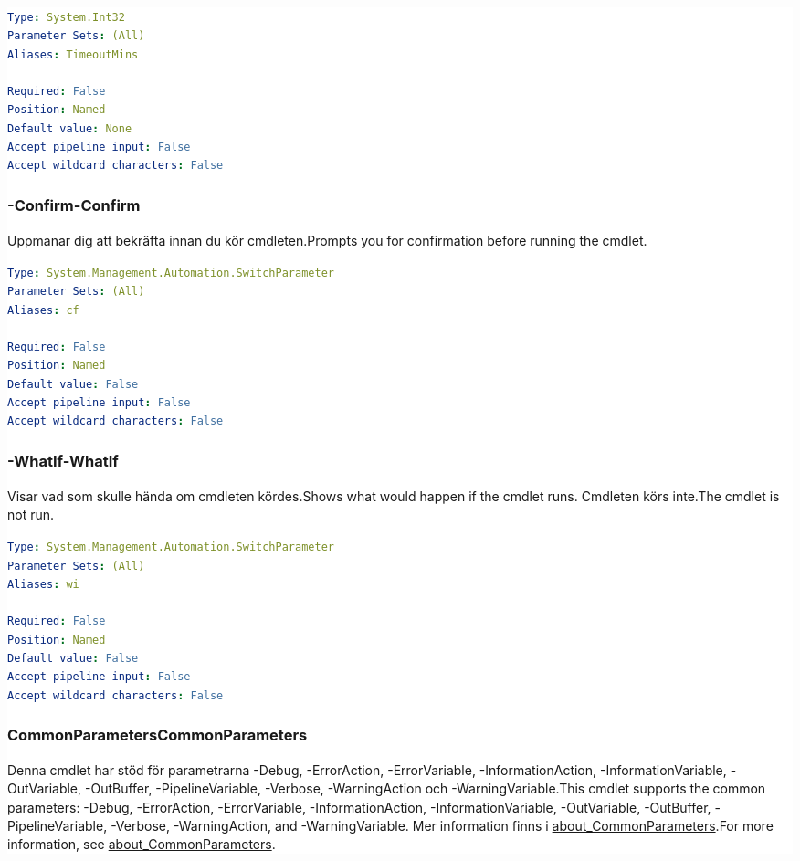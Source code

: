 ```yaml
Type: System.Int32
Parameter Sets: (All)
Aliases: TimeoutMins

Required: False
Position: Named
Default value: None
Accept pipeline input: False
Accept wildcard characters: False
```

### <span data-ttu-id="4c01a-204">-Confirm</span><span class="sxs-lookup"><span data-stu-id="4c01a-204">-Confirm</span></span>
<span data-ttu-id="4c01a-205">Uppmanar dig att bekräfta innan du kör cmdleten.</span><span class="sxs-lookup"><span data-stu-id="4c01a-205">Prompts you for confirmation before running the cmdlet.</span></span>

```yaml
Type: System.Management.Automation.SwitchParameter
Parameter Sets: (All)
Aliases: cf

Required: False
Position: Named
Default value: False
Accept pipeline input: False
Accept wildcard characters: False
```

### <span data-ttu-id="4c01a-206">-WhatIf</span><span class="sxs-lookup"><span data-stu-id="4c01a-206">-WhatIf</span></span>
<span data-ttu-id="4c01a-207">Visar vad som skulle hända om cmdleten kördes.</span><span class="sxs-lookup"><span data-stu-id="4c01a-207">Shows what would happen if the cmdlet runs.</span></span>
<span data-ttu-id="4c01a-208">Cmdleten körs inte.</span><span class="sxs-lookup"><span data-stu-id="4c01a-208">The cmdlet is not run.</span></span>

```yaml
Type: System.Management.Automation.SwitchParameter
Parameter Sets: (All)
Aliases: wi

Required: False
Position: Named
Default value: False
Accept pipeline input: False
Accept wildcard characters: False
```

### <span data-ttu-id="4c01a-209">CommonParameters</span><span class="sxs-lookup"><span data-stu-id="4c01a-209">CommonParameters</span></span>
<span data-ttu-id="4c01a-210">Denna cmdlet har stöd för parametrarna -Debug, -ErrorAction, -ErrorVariable, -InformationAction, -InformationVariable, -OutVariable, -OutBuffer, -PipelineVariable, -Verbose, -WarningAction och -WarningVariable.</span><span class="sxs-lookup"><span data-stu-id="4c01a-210">This cmdlet supports the common parameters: -Debug, -ErrorAction, -ErrorVariable, -InformationAction, -InformationVariable, -OutVariable, -OutBuffer, -PipelineVariable, -Verbose, -WarningAction, and -WarningVariable.</span></span> <span data-ttu-id="4c01a-211">Mer information finns i [about_CommonParameters](https://go.microsoft.com/fwlink/?LinkID=113216).</span><span class="sxs-lookup"><span data-stu-id="4c01a-211">For more information, see [about_CommonParameters](https://go.microsoft.com/fwlink/?LinkID=113216).</span></span>
